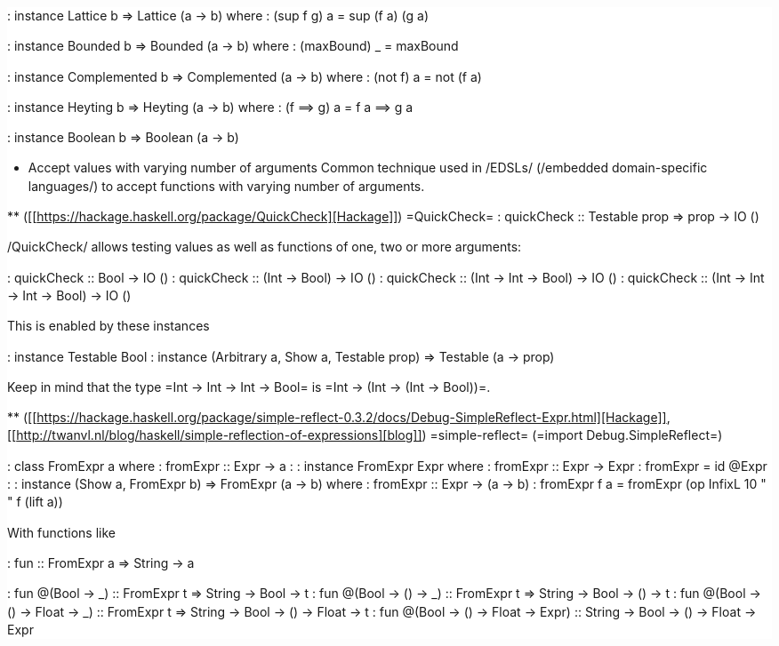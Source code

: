 : instance Lattice b => Lattice (a -> b) where
:   (sup f g) a = sup (f a) (g a)

: instance Bounded b => Bounded (a -> b) where
:   (maxBound) _ = maxBound

: instance Complemented b => Complemented (a -> b) where
:   (not f) a = not (f a)

: instance Heyting b => Heyting (a -> b) where
:   (f ==> g) a = f a ==> g a

: instance Boolean b => Boolean (a -> b)

* Accept values with varying number of arguments
Common technique used in /EDSLs/ (/embedded domain-specific languages/) to accept functions with varying number of arguments.

** ([[https://hackage.haskell.org/package/QuickCheck][Hackage]]) =QuickCheck=
: quickCheck :: Testable prop => prop -> IO ()

/QuickCheck/ allows testing values as well as functions of one, two or more arguments:

: quickCheck :: Bool                        -> IO ()
: quickCheck :: (Int -> Bool)               -> IO ()
: quickCheck :: (Int -> Int -> Bool)        -> IO ()
: quickCheck :: (Int -> Int -> Int -> Bool) -> IO ()

This is enabled by these instances

: instance                                         Testable Bool
: instance (Arbitrary a, Show a, Testable prop) => Testable (a -> prop)

Keep in mind that the type =Int -> Int -> Int -> Bool= is =Int -> (Int -> (Int -> Bool))=.

** ([[https://hackage.haskell.org/package/simple-reflect-0.3.2/docs/Debug-SimpleReflect-Expr.html][Hackage]], [[http://twanvl.nl/blog/haskell/simple-reflection-of-expressions][blog]]) =simple-reflect= (=import Debug.SimpleReflect=)


: class FromExpr a where
:   fromExpr :: Expr -> a
: 
: instance FromExpr Expr where
:   fromExpr :: Expr -> Expr
:   fromExpr = id @Expr
: 
: instance (Show a, FromExpr b) => FromExpr (a -> b) where
:   fromExpr :: Expr -> (a -> b)
:   fromExpr f a = fromExpr (op InfixL 10 " " f (lift a))

With functions like

: fun :: FromExpr a => String -> a

: fun @(Bool -> _)                   :: FromExpr t => String -> Bool -> t
: fun @(Bool -> () -> _)             :: FromExpr t => String -> Bool -> () -> t
: fun @(Bool -> () -> Float -> _)    :: FromExpr t => String -> Bool -> () -> Float -> t
: fun @(Bool -> () -> Float -> Expr) ::               String -> Bool -> () -> Float -> Expr
